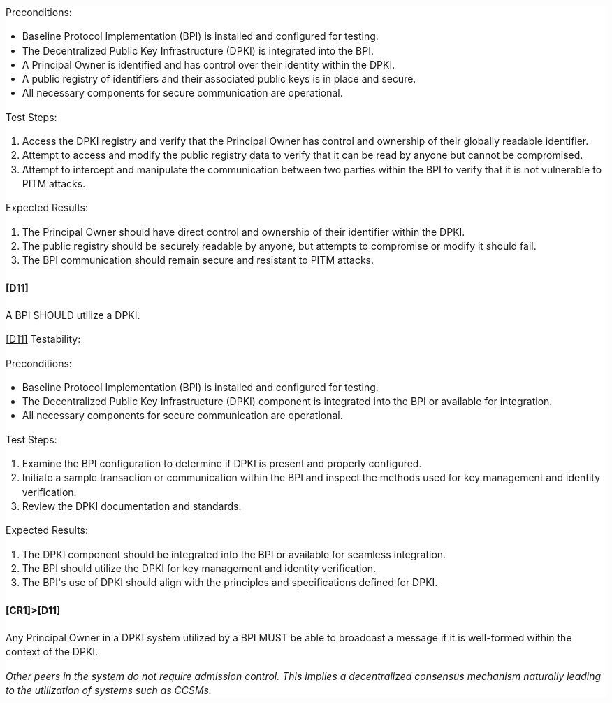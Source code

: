 Preconditions:

* Baseline Protocol Implementation (BPI) is installed and configured for testing.
* The Decentralized Public Key Infrastructure (DPKI) is integrated into the BPI.
* A Principal Owner is identified and has control over their identity within the DPKI.
* A public registry of identifiers and their associated public keys is in place and secure.
* All necessary components for secure communication are operational.

Test Steps:

1. Access the DPKI registry and verify that the Principal Owner has control and ownership of their globally readable identifier.
2. Attempt to access and modify the public registry data to verify that it can be read by anyone but cannot be compromised.
3. Attempt to intercept and manipulate the communication between two parties within the BPI to verify that it is not vulnerable to PITM attacks.

Expected Results:

1. The Principal Owner should have direct control and ownership of their identifier within the DPKI.
2. The public registry should be securely readable by anyone, but attempts to compromise or modify it should fail.
3. The BPI communication should remain secure and resistant to PITM attacks.

#### **[D11]** 
A BPI SHOULD utilize a DPKI.

[[D11]](#d11) Testability:

Preconditions:

* Baseline Protocol Implementation (BPI) is installed and configured for testing.
* The Decentralized Public Key Infrastructure (DPKI) component is integrated into the BPI or available for integration.
* All necessary components for secure communication are operational.

Test Steps:

1. Examine the BPI configuration to determine if DPKI is present and properly configured.
2. Initiate a sample transaction or communication within the BPI and inspect the methods used for key management and identity verification.
3. Review the DPKI documentation and standards.

Expected Results: 

1. The DPKI component should be integrated into the BPI or available for seamless integration.
2. The BPI should utilize the DPKI for key management and identity verification.
3. The BPI's use of DPKI should align with the principles and specifications defined for DPKI.

#### **[CR1]>[D11]**	
Any Principal Owner in a DPKI system utilized by a BPI MUST be able to broadcast a message if it is well-formed within the context of the DPKI.

*Other peers in the system do not require admission control. This implies a decentralized consensus mechanism naturally leading to the utilization of systems such as CCSMs.*
